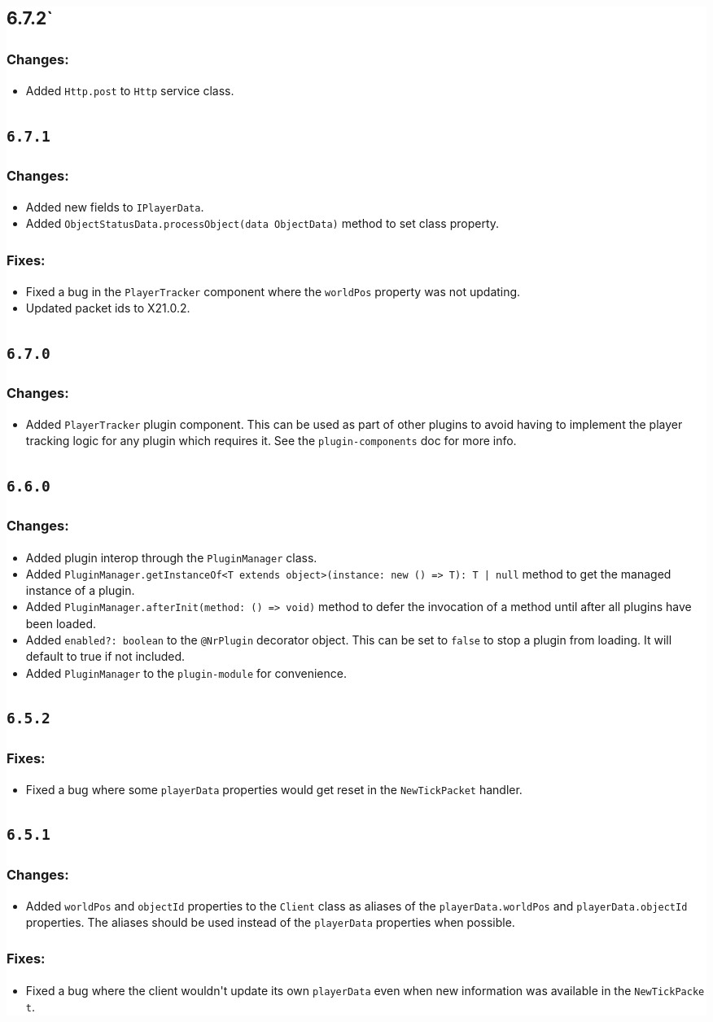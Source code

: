 ## 6.7.2`
### Changes:
 + Added `Http.post` to `Http` service class.

## `6.7.1`
### Changes:
 + Added new fields to `IPlayerData`.
 + Added `ObjectStatusData.processObject(data ObjectData)` method to set class property.
### Fixes:
 + Fixed a bug in the `PlayerTracker` component where the `worldPos` property was not updating.
 + Updated packet ids to X21.0.2.

## `6.7.0`
### Changes:
 + Added `PlayerTracker` plugin component. This can be used as part of other plugins to avoid having to implement the player tracking logic for any plugin which requires it. See the `plugin-components` doc for more info.

## `6.6.0`
### Changes:
 + Added plugin interop through the `PluginManager` class.
 + Added `PluginManager.getInstanceOf<T extends object>(instance: new () => T): T | null` method to get the managed instance of a plugin.
 + Added `PluginManager.afterInit(method: () => void)` method to defer the invocation of a method until after all plugins have been loaded.
 + Added `enabled?: boolean` to the `@NrPlugin` decorator object. This can be set to `false` to stop a plugin from loading. It will default to true if not included.
 + Added `PluginManager` to the `plugin-module` for convenience.

## `6.5.2`
### Fixes:
 + Fixed a bug where some `playerData` properties would get reset in the `NewTickPacket` handler.

## `6.5.1`
### Changes:
 + Added `worldPos` and `objectId` properties to the `Client` class as aliases of the `playerData.worldPos` and `playerData.objectId` properties. The aliases should be used instead of the `playerData` properties when possible.
### Fixes:
 + Fixed a bug where the client wouldn't update its own `playerData` even when new information was available in the `NewTickPacket`.
